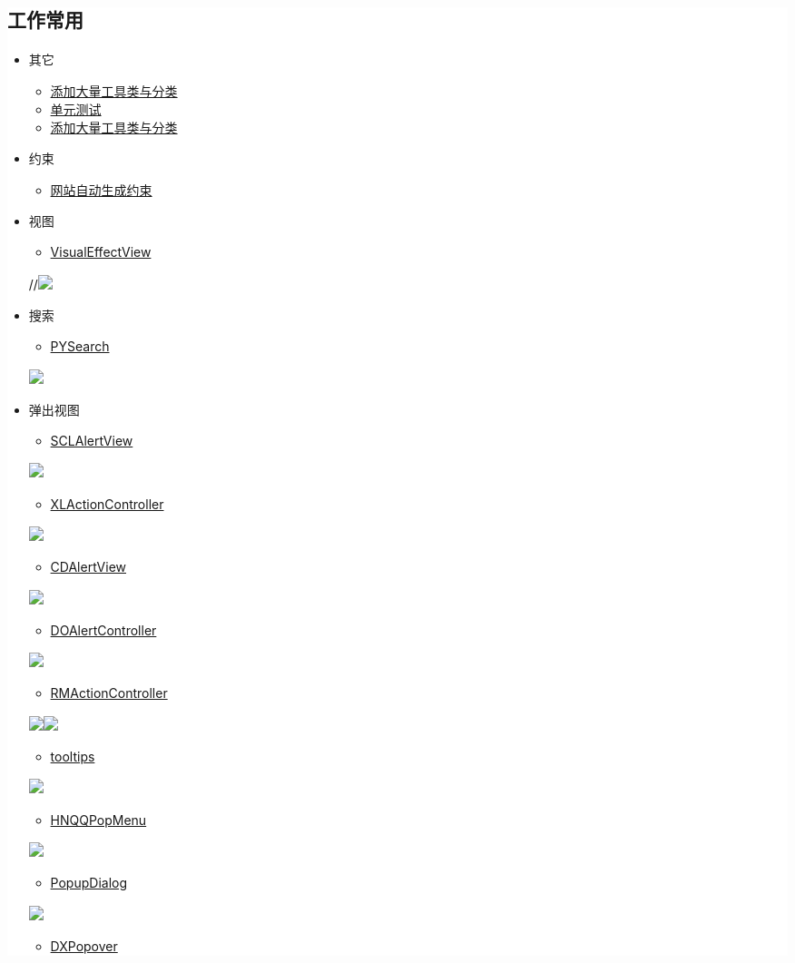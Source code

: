 ## 工作常用

- 其它
	- [添加大量工具类与分类](https://github.com/leeSmile/tools/tree/master/textTools)
  - [单元测试](http://www.cocoachina.com/ios/20170426/19129.html)
  - [添加大量工具类与分类](https://github.com/leeSmile/tools/tree/master/textTools)

- 约束
	- [网站自动生成约束](https://autolayoutconstraints.com/)

- 视图
	- [VisualEffectView](https://github.com/efremidze/VisualEffectView)

	//![](https://github.com/efremidze/VisualEffectView/raw/master/Images/demo.gif)
	
- 搜索
	- [PYSearch](https://github.com/iphone5solo/PYSearch)

	![](https://github.com/iphone5solo/learngit/raw/master/imagesForPYSearch/PYSearchDemo.gif)
	
- 弹出视图
	- [SCLAlertView](https://github.com/vikmeup/SCLAlertView-Swift)

	![](https://raw.githubusercontent.com/vikmeup/SCPopUpView/master/successScreenshot.png)
	
	- [XLActionController](https://github.com/xmartlabs/XLActionController)

	![](https://github.com/xmartlabs/XLActionController/raw/master/Media/demo_twitter.gif)
	
	- [CDAlertView](https://github.com/candostdagdeviren/CDAlertView)

	![](https://github.com/candostdagdeviren/CDAlertView/raw/master/Screenshots/2.gif)
	
	- [DOAlertController](https://github.com/okmr-d/DOAlertController)

	![](https://raw.githubusercontent.com/okmr-d/okmr-d.github.io/master/img/DOAlertController/Alert.gif)
	
	- [RMActionController](https://github.com/CooperRS/RMActionController)

	![](https://camo.githubusercontent.com/5f5a1920e37b20468c7fb10dd8d3b562a8f4814f/687474703a2f2f636f6f70657272732e6769746875622e696f2f524d416374696f6e436f6e74726f6c6c65722f496d616765732f496d6167652d426c61636b2e706e67)![](https://camo.githubusercontent.com/b0fe0a51b440e2e840c903ce2fc4696c138931d7/687474703a2f2f636f6f70657272732e6769746875622e696f2f524d416374696f6e436f6e74726f6c6c65722f496d616765732f4d61702d426c61636b2e706e67)
	
	- [tooltips](https://github.com/tomergoldst/tooltips)

	![](https://cloud.githubusercontent.com/assets/19874536/16546659/485f29ba-415a-11e6-898d-c880e4b643b6.gif)
	
	- [HNQQPopMenu](https://github.com/ZakariyyaSv/HNQQPopMenu)

	![](https://github.com/ZakariyyaSv/HNQQPopMenu/raw/master/demo.gif)
	
	- [PopupDialog](https://github.com/Orderella/PopupDialog)

	![](https://github.com/Orderella/PopupDialog/raw/master/Assets/PopupDialog01.gif?raw=true)
	
	- [DXPopover](https://github.com/xiekw2010/DXPopover)
